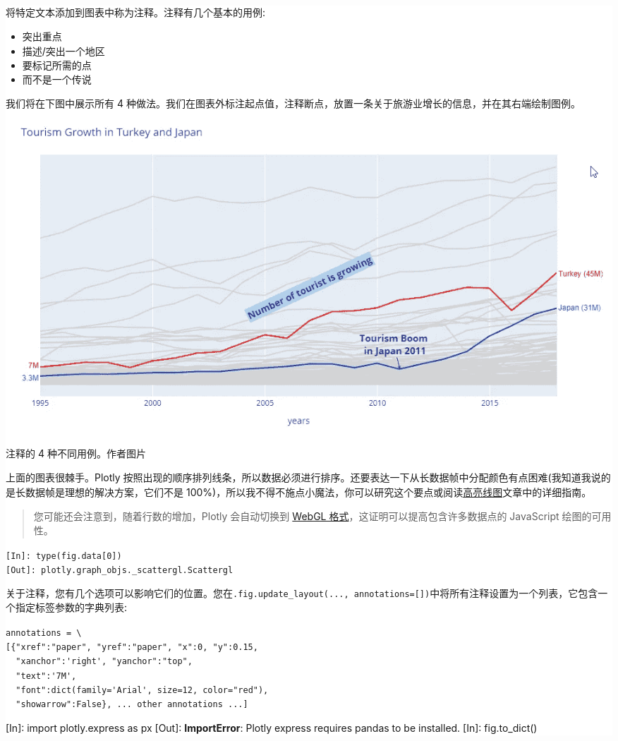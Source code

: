 将特定文本添加到图表中称为注释。注释有几个基本的用例:

*   突出重点
*   描述/突出一个地区
*   要标记所需的点
*   而不是一个传说

我们将在下图中展示所有 4 种做法。我们在图表外标注起点值，注释断点，放置一条关于旅游业增长的信息，并在其右端绘制图例。

![](img/a79b91554a8528a42814ca07aee48c65.png)

注释的 4 种不同用例。作者图片

上面的图表很棘手。Plotly 按照出现的顺序排列线条，所以数据必须进行排序。还要表达一下从长数据帧中分配颜色有点困难(我知道我说的是长数据帧是理想的解决方案，它们不是 100%)，所以我不得不施点小魔法，你可以研究这个要点或阅读[高亮线图](/highlighted-line-chart-with-plotly-express-e69e2a27fea8)文章中的详细指南。

> 您可能还会注意到，随着行数的增加，Plotly 会自动切换到 [WebGL 格式](https://en.wikipedia.org/wiki/WebGL)，这证明可以提高包含许多数据点的 JavaScript 绘图的可用性。

```
[In]: type(fig.data[0])
[Out]: plotly.graph_objs._scattergl.Scattergl
```

关于注释，您有几个选项可以影响它们的位置。您在`.fig.update_layout(..., annotations=[])`中将所有注释设置为一个列表，它包含一个指定标签参数的字典列表:

```
annotations = \
[{"xref":"paper", "yref":"paper", "x":0, "y":0.15,
  "xanchor":'right', "yanchor":"top",
  "text":'7M',
  "font":dict(family='Arial', size=12, color="red"),
  "showarrow":False}, ... other annotations ...]
```


[In]: import plotly.express as px
[Out]: **ImportError**: Plotly express requires pandas to be installed.
[In]: fig.to_dict()